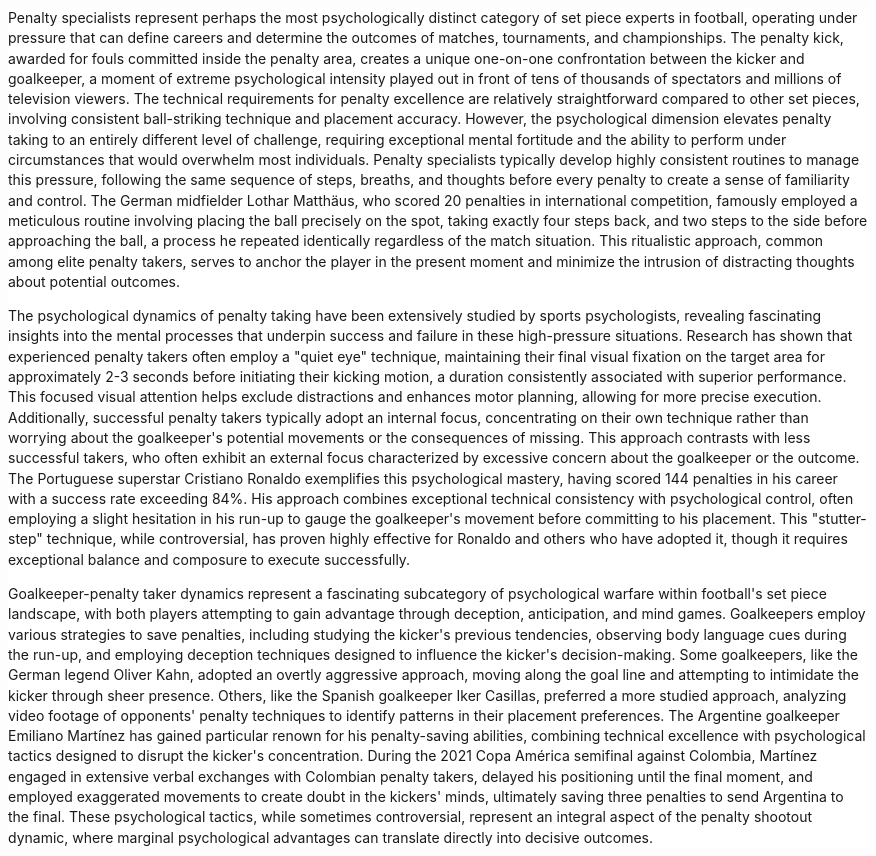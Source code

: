 Penalty specialists represent perhaps the most psychologically distinct category of set piece experts in football, operating under pressure that can define careers and determine the outcomes of matches, tournaments, and championships. The penalty kick, awarded for fouls committed inside the penalty area, creates a unique one-on-one confrontation between the kicker and goalkeeper, a moment of extreme psychological intensity played out in front of tens of thousands of spectators and millions of television viewers. The technical requirements for penalty excellence are relatively straightforward compared to other set pieces, involving consistent ball-striking technique and placement accuracy. However, the psychological dimension elevates penalty taking to an entirely different level of challenge, requiring exceptional mental fortitude and the ability to perform under circumstances that would overwhelm most individuals. Penalty specialists typically develop highly consistent routines to manage this pressure, following the same sequence of steps, breaths, and thoughts before every penalty to create a sense of familiarity and control. The German midfielder Lothar Matthäus, who scored 20 penalties in international competition, famously employed a meticulous routine involving placing the ball precisely on the spot, taking exactly four steps back, and two steps to the side before approaching the ball, a process he repeated identically regardless of the match situation. This ritualistic approach, common among elite penalty takers, serves to anchor the player in the present moment and minimize the intrusion of distracting thoughts about potential outcomes.

The psychological dynamics of penalty taking have been extensively studied by sports psychologists, revealing fascinating insights into the mental processes that underpin success and failure in these high-pressure situations. Research has shown that experienced penalty takers often employ a "quiet eye" technique, maintaining their final visual fixation on the target area for approximately 2-3 seconds before initiating their kicking motion, a duration consistently associated with superior performance. This focused visual attention helps exclude distractions and enhances motor planning, allowing for more precise execution. Additionally, successful penalty takers typically adopt an internal focus, concentrating on their own technique rather than worrying about the goalkeeper's potential movements or the consequences of missing. This approach contrasts with less successful takers, who often exhibit an external focus characterized by excessive concern about the goalkeeper or the outcome. The Portuguese superstar Cristiano Ronaldo exemplifies this psychological mastery, having scored 144 penalties in his career with a success rate exceeding 84%. His approach combines exceptional technical consistency with psychological control, often employing a slight hesitation in his run-up to gauge the goalkeeper's movement before committing to his placement. This "stutter-step" technique, while controversial, has proven highly effective for Ronaldo and others who have adopted it, though it requires exceptional balance and composure to execute successfully.

Goalkeeper-penalty taker dynamics represent a fascinating subcategory of psychological warfare within football's set piece landscape, with both players attempting to gain advantage through deception, anticipation, and mind games. Goalkeepers employ various strategies to save penalties, including studying the kicker's previous tendencies, observing body language cues during the run-up, and employing deception techniques designed to influence the kicker's decision-making. Some goalkeepers, like the German legend Oliver Kahn, adopted an overtly aggressive approach, moving along the goal line and attempting to intimidate the kicker through sheer presence. Others, like the Spanish goalkeeper Iker Casillas, preferred a more studied approach, analyzing video footage of opponents' penalty techniques to identify patterns in their placement preferences. The Argentine goalkeeper Emiliano Martínez has gained particular renown for his penalty-saving abilities, combining technical excellence with psychological tactics designed to disrupt the kicker's concentration. During the 2021 Copa América semifinal against Colombia, Martínez engaged in extensive verbal exchanges with Colombian penalty takers, delayed his positioning until the final moment, and employed exaggerated movements to create doubt in the kickers' minds, ultimately saving three penalties to send Argentina to the final. These psychological tactics, while sometimes controversial, represent an integral aspect of the penalty shootout dynamic, where marginal psychological advantages can translate directly into decisive outcomes.
